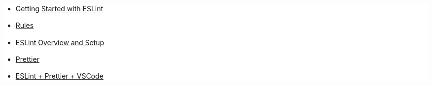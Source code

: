 - [Getting Started with ESLint](http://eslint.org/docs/user-guide/getting-started)

- [Rules](http://eslint.org/docs/rules/)

- [ESLint Overview and Setup](https://www.youtube.com/playlist?list=PL9f8_QifuTL4CS8-OyA-4WADhkddOnRS4)

- [Prettier](https://prettier.io)

- [ESLint + Prettier + VSCode](https://www.johnstewart.dev/eslint-prettier-vscode/)
